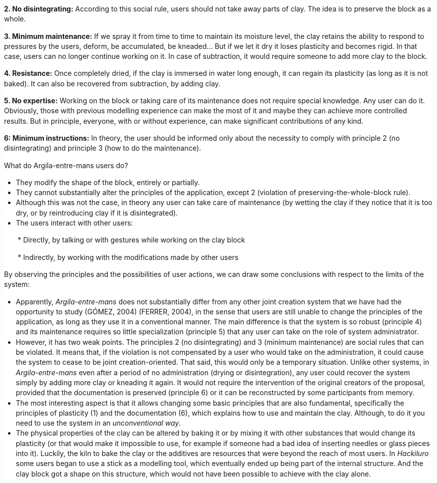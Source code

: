 **2. No disintegrating:** According to this social rule, users should not take away parts of clay. The idea is to preserve the block as a whole.

**3. Minimum maintenance:** If we spray it from time to time to maintain its moisture level, the clay retains the ability to respond to pressures by the users, deform, be accumulated, be kneaded... But if we let it dry it loses plasticity and becomes rigid. In that case, users can no longer continue working on it. In case of subtraction, it would require someone to add more clay to the block.

**4. Resistance:** Once completely dried, if the clay is immersed in water long enough, it can regain its plasticity (as long as it is not baked). It can also be recovered from subtraction, by adding clay.

**5. No expertise:** Working on the block or taking care of its maintenance does not require special knowledge. Any user can do it. Obviously, those with previous modelling experience can make the most of it and maybe they can achieve more controlled results. But in principle, everyone, with or without experience, can make significant contributions of any kind.

**6: Minimum instructions:** In theory, the user should be informed only about the necessity to comply with principle 2 (no disintegrating) and principle 3 (how to do the maintenance).

What do Argila-entre-mans users do?

* They modify the shape of the block, entirely or partially.
* They cannot substantially alter the principles of the application, except 2 (violation of preserving-the-whole-block rule).
* Although this was not the case, in theory any user can take care of maintenance (by wetting the clay if they notice that it is too dry, or by reintroducing clay if it is disintegrated).
* The users interact with other users:

&nbsp;&nbsp;&nbsp;&nbsp;&nbsp;&nbsp; * Directly, by talking or with gestures while working on the clay block

&nbsp;&nbsp;&nbsp;&nbsp;&nbsp;&nbsp; * Indirectly, by working with the modifications made by other users

By observing the principles and the possibilities of user actions, we can draw some conclusions with respect to the limits of the system:

* Apparently, *Argila-entre-mans* does not substantially differ from any other joint creation system that we have had the opportunity to study (GÓMEZ, 2004) (FERRER, 2004), in the sense that users are still unable to change the principles of the application, as long as they use it in a conventional manner. The main difference is that the system is so robust (principle 4) and its maintenance requires so little specialization (principle 5) that any user can take on the role of system administrator.
* However, it has two weak points. The principles 2 (no disintegrating) and 3 (minimum maintenance) are social rules that can be violated. It means that, if the violation is not compensated by a user who would take on the administration, it could cause the system to cease to be joint creation-oriented. That said, this would only be a temporary situation. Unlike other systems, in *Argila-entre-mans* even after a period of no administration (drying or disintegration), any user could recover the system simply by adding more clay or kneading it again. It would not require the intervention of the original creators of the proposal, provided that the documentation is preserved (principle 6) or it can be reconstructed by some participants from memory.
* The most interesting aspect is that it allows changing some basic principles that are also fundamental, specifically the principles of plasticity (1) and the documentation (6), which explains how to use and maintain the clay. Although, to do it you need to use the system in an *unconventional way*.
* The physical properties of the clay can be altered by baking it or by mixing it with other substances that would change its plasticity (or that would make it impossible to use, for example if someone had a bad idea of inserting needles or glass pieces into it). Luckily, the kiln to bake the clay or the additives are resources that were beyond the reach of most users. In *Hackiluro* some users began to use a stick as a modelling tool, which eventually ended up being part of the internal structure. And the clay block got a shape on this structure, which would not have been possible to achieve with the clay alone.
